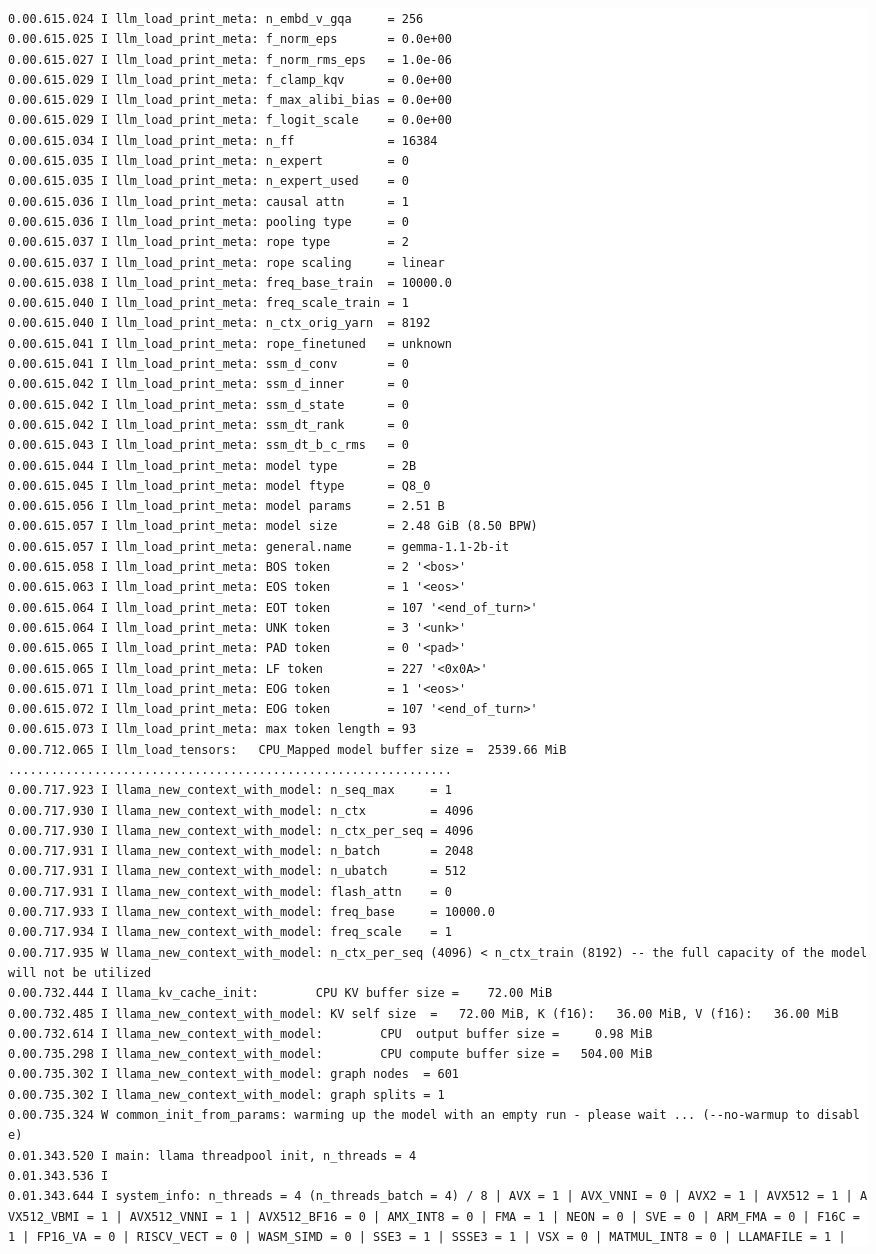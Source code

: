 ```
0.00.615.024 I llm_load_print_meta: n_embd_v_gqa     = 256
0.00.615.025 I llm_load_print_meta: f_norm_eps       = 0.0e+00
0.00.615.027 I llm_load_print_meta: f_norm_rms_eps   = 1.0e-06
0.00.615.029 I llm_load_print_meta: f_clamp_kqv      = 0.0e+00
0.00.615.029 I llm_load_print_meta: f_max_alibi_bias = 0.0e+00
0.00.615.029 I llm_load_print_meta: f_logit_scale    = 0.0e+00
0.00.615.034 I llm_load_print_meta: n_ff             = 16384
0.00.615.035 I llm_load_print_meta: n_expert         = 0
0.00.615.035 I llm_load_print_meta: n_expert_used    = 0
0.00.615.036 I llm_load_print_meta: causal attn      = 1
0.00.615.036 I llm_load_print_meta: pooling type     = 0
0.00.615.037 I llm_load_print_meta: rope type        = 2
0.00.615.037 I llm_load_print_meta: rope scaling     = linear
0.00.615.038 I llm_load_print_meta: freq_base_train  = 10000.0
0.00.615.040 I llm_load_print_meta: freq_scale_train = 1
0.00.615.040 I llm_load_print_meta: n_ctx_orig_yarn  = 8192
0.00.615.041 I llm_load_print_meta: rope_finetuned   = unknown
0.00.615.041 I llm_load_print_meta: ssm_d_conv       = 0
0.00.615.042 I llm_load_print_meta: ssm_d_inner      = 0
0.00.615.042 I llm_load_print_meta: ssm_d_state      = 0
0.00.615.042 I llm_load_print_meta: ssm_dt_rank      = 0
0.00.615.043 I llm_load_print_meta: ssm_dt_b_c_rms   = 0
0.00.615.044 I llm_load_print_meta: model type       = 2B
0.00.615.045 I llm_load_print_meta: model ftype      = Q8_0
0.00.615.056 I llm_load_print_meta: model params     = 2.51 B
0.00.615.057 I llm_load_print_meta: model size       = 2.48 GiB (8.50 BPW) 
0.00.615.057 I llm_load_print_meta: general.name     = gemma-1.1-2b-it
0.00.615.058 I llm_load_print_meta: BOS token        = 2 '<bos>'
0.00.615.063 I llm_load_print_meta: EOS token        = 1 '<eos>'
0.00.615.064 I llm_load_print_meta: EOT token        = 107 '<end_of_turn>'
0.00.615.064 I llm_load_print_meta: UNK token        = 3 '<unk>'
0.00.615.065 I llm_load_print_meta: PAD token        = 0 '<pad>'
0.00.615.065 I llm_load_print_meta: LF token         = 227 '<0x0A>'
0.00.615.071 I llm_load_print_meta: EOG token        = 1 '<eos>'
0.00.615.072 I llm_load_print_meta: EOG token        = 107 '<end_of_turn>'
0.00.615.073 I llm_load_print_meta: max token length = 93
0.00.712.065 I llm_load_tensors:   CPU_Mapped model buffer size =  2539.66 MiB
..............................................................
0.00.717.923 I llama_new_context_with_model: n_seq_max     = 1
0.00.717.930 I llama_new_context_with_model: n_ctx         = 4096
0.00.717.930 I llama_new_context_with_model: n_ctx_per_seq = 4096
0.00.717.931 I llama_new_context_with_model: n_batch       = 2048
0.00.717.931 I llama_new_context_with_model: n_ubatch      = 512
0.00.717.931 I llama_new_context_with_model: flash_attn    = 0
0.00.717.933 I llama_new_context_with_model: freq_base     = 10000.0
0.00.717.934 I llama_new_context_with_model: freq_scale    = 1
0.00.717.935 W llama_new_context_with_model: n_ctx_per_seq (4096) < n_ctx_train (8192) -- the full capacity of the model will not be utilized
0.00.732.444 I llama_kv_cache_init:        CPU KV buffer size =    72.00 MiB
0.00.732.485 I llama_new_context_with_model: KV self size  =   72.00 MiB, K (f16):   36.00 MiB, V (f16):   36.00 MiB
0.00.732.614 I llama_new_context_with_model:        CPU  output buffer size =     0.98 MiB
0.00.735.298 I llama_new_context_with_model:        CPU compute buffer size =   504.00 MiB
0.00.735.302 I llama_new_context_with_model: graph nodes  = 601
0.00.735.302 I llama_new_context_with_model: graph splits = 1
0.00.735.324 W common_init_from_params: warming up the model with an empty run - please wait ... (--no-warmup to disable)
0.01.343.520 I main: llama threadpool init, n_threads = 4
0.01.343.536 I 
0.01.343.644 I system_info: n_threads = 4 (n_threads_batch = 4) / 8 | AVX = 1 | AVX_VNNI = 0 | AVX2 = 1 | AVX512 = 1 | AVX512_VBMI = 1 | AVX512_VNNI = 1 | AVX512_BF16 = 0 | AMX_INT8 = 0 | FMA = 1 | NEON = 0 | SVE = 0 | ARM_FMA = 0 | F16C = 1 | FP16_VA = 0 | RISCV_VECT = 0 | WASM_SIMD = 0 | SSE3 = 1 | SSSE3 = 1 | VSX = 0 | MATMUL_INT8 = 0 | LLAMAFILE = 1 | 
```